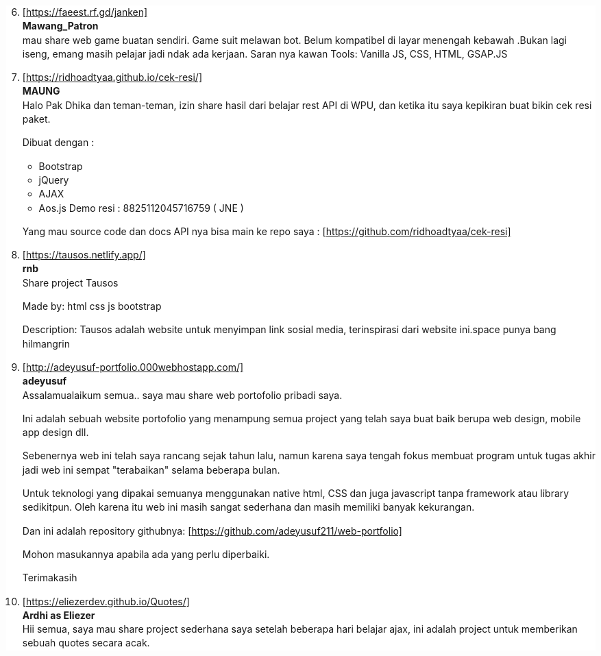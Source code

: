 6. [https://faeest.rf.gd/janken]  
   **Mawang_Patron**  
   mau share web game buatan sendiri. Game suit melawan bot. Belum kompatibel di layar menengah kebawah .Bukan lagi iseng, emang masih pelajar jadi ndak ada kerjaan. Saran nya kawan
   Tools: Vanilla JS, CSS, HTML, GSAP.JS

7. [https://ridhoadtyaa.github.io/cek-resi/]  
   **MAUNG**  
   Halo Pak Dhika dan teman-teman, izin share hasil dari belajar rest API di WPU, dan ketika itu saya kepikiran buat bikin cek resi paket.

   Dibuat dengan :

   - Bootstrap
   - jQuery
   - AJAX
   - Aos.js
     Demo resi : 8825112045716759 ( JNE )

   Yang mau source code dan docs API nya bisa main ke repo saya : [https://github.com/ridhoadtyaa/cek-resi]

8. [https://tausos.netlify.app/]  
   **rnb**  
   Share project Tausos

   Made by: html css js bootstrap

   Description: Tausos adalah website untuk menyimpan link sosial media, terinspirasi dari website ini.space punya bang hilmangrin

9. [http://adeyusuf-portfolio.000webhostapp.com/]  
   **adeyusuf**  
   Assalamualaikum semua.. saya mau share web portofolio pribadi saya.

   Ini adalah sebuah website portofolio yang menampung semua project yang telah saya buat baik berupa web design, mobile app design dll.

   Sebenernya web ini telah saya rancang sejak tahun lalu, namun karena saya tengah fokus membuat program untuk tugas akhir jadi web ini sempat "terabaikan" selama beberapa bulan.

   Untuk teknologi yang dipakai semuanya menggunakan native html, CSS dan juga javascript tanpa framework atau library sedikitpun. Oleh karena itu web ini masih sangat sederhana dan masih memiliki banyak kekurangan.

   Dan ini adalah repository githubnya:
   [https://github.com/adeyusuf211/web-portfolio]

   Mohon masukannya apabila ada yang perlu diperbaiki.

   Terimakasih

10. [https://eliezerdev.github.io/Quotes/]  
     **Ardhi as Eliezer**  
     Hii semua,
    saya mau share project sederhana saya setelah beberapa hari belajar ajax, ini adalah project untuk memberikan sebuah quotes secara acak.
